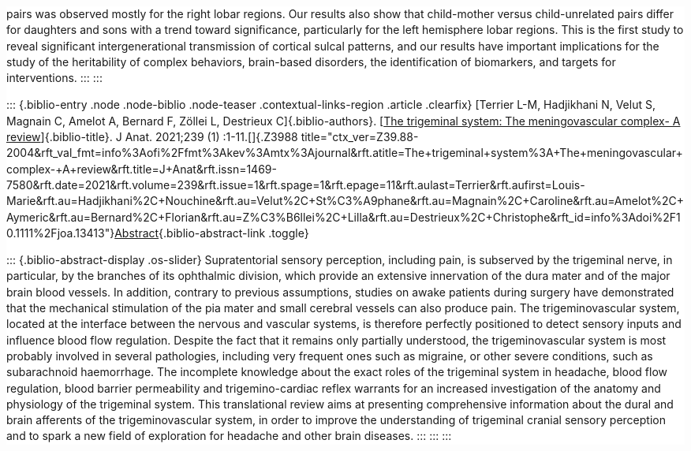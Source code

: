 pairs was observed mostly for the right lobar regions. Our results also
show that child-mother versus child-unrelated pairs differ for daughters
and sons with a trend toward significance, particularly for the left
hemisphere lobar regions. This is the first study to reveal significant
intergenerational transmission of cortical sulcal patterns, and our
results have important implications for the study of the heritability of
complex behaviors, brain-based disorders, the identification of
biomarkers, and targets for interventions.
:::
:::

::: {.biblio-entry .node .node-biblio .node-teaser .contextual-links-region .article .clearfix}
[Terrier L-M, Hadjikhani N, Velut S, Magnain C, Amelot A, Bernard F,
Zöllei L, Destrieux C]{.biblio-authors}. [[The trigeminal system: The
meningovascular complex- A
review](/lillazollei/publications/trigeminal-system-meningovascular-complex-review)]{.biblio-title}.
J Anat. 2021;239 (1) :1-11.[]{.Z3988
title="ctx_ver=Z39.88-2004&rft_val_fmt=info%3Aofi%2Ffmt%3Akev%3Amtx%3Ajournal&rft.atitle=The+trigeminal+system%3A+The+meningovascular+complex-+A+review&rft.title=J+Anat&rft.issn=1469-7580&rft.date=2021&rft.volume=239&rft.issue=1&rft.spage=1&rft.epage=11&rft.aulast=Terrier&rft.aufirst=Louis-Marie&rft.au=Hadjikhani%2C+Nouchine&rft.au=Velut%2C+St%C3%A9phane&rft.au=Magnain%2C+Caroline&rft.au=Amelot%2C+Aymeric&rft.au=Bernard%2C+Florian&rft.au=Z%C3%B6llei%2C+Lilla&rft.au=Destrieux%2C+Christophe&rft_id=info%3Adoi%2F10.1111%2Fjoa.13413"}[Abstract](/lillazollei/publications/trigeminal-system-meningovascular-complex-review){.biblio-abstract-link
.toggle}

::: {.biblio-abstract-display .os-slider}
Supratentorial sensory perception, including pain, is subserved by the
trigeminal nerve, in particular, by the branches of its ophthalmic
division, which provide an extensive innervation of the dura mater and
of the major brain blood vessels. In addition, contrary to previous
assumptions, studies on awake patients during surgery have demonstrated
that the mechanical stimulation of the pia mater and small cerebral
vessels can also produce pain. The trigeminovascular system, located at
the interface between the nervous and vascular systems, is therefore
perfectly positioned to detect sensory inputs and influence blood flow
regulation. Despite the fact that it remains only partially understood,
the trigeminovascular system is most probably involved in several
pathologies, including very frequent ones such as migraine, or other
severe conditions, such as subarachnoid haemorrhage. The incomplete
knowledge about the exact roles of the trigeminal system in headache,
blood flow regulation, blood barrier permeability and trigemino-cardiac
reflex warrants for an increased investigation of the anatomy and
physiology of the trigeminal system. This translational review aims at
presenting comprehensive information about the dural and brain afferents
of the trigeminovascular system, in order to improve the understanding
of trigeminal cranial sensory perception and to spark a new field of
exploration for headache and other brain diseases.
:::
:::
:::
